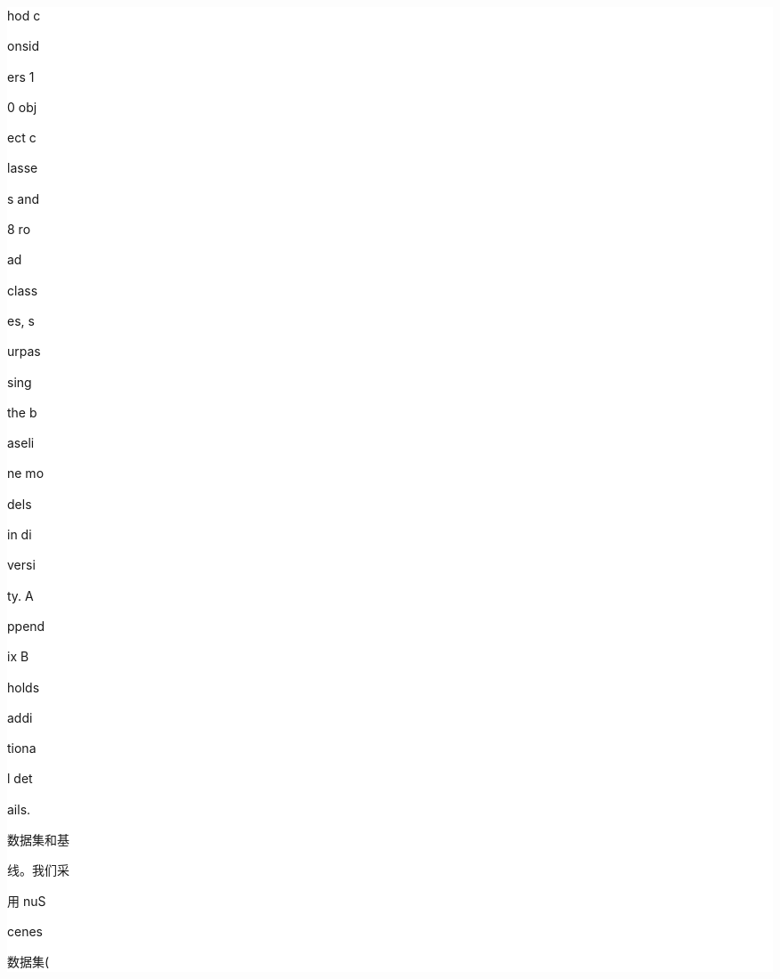 hod c

onsid

ers 1

0 obj

ect c

lasse

s and

 8 ro

ad



class

es, s

urpas

sing 

the b

aseli

ne mo

dels 

in di

versi

ty. A

ppend

ix B 

holds

 addi

tiona

l det

ails.



数据集和基

线。我们采

用 nuS

cenes

 数据集(
